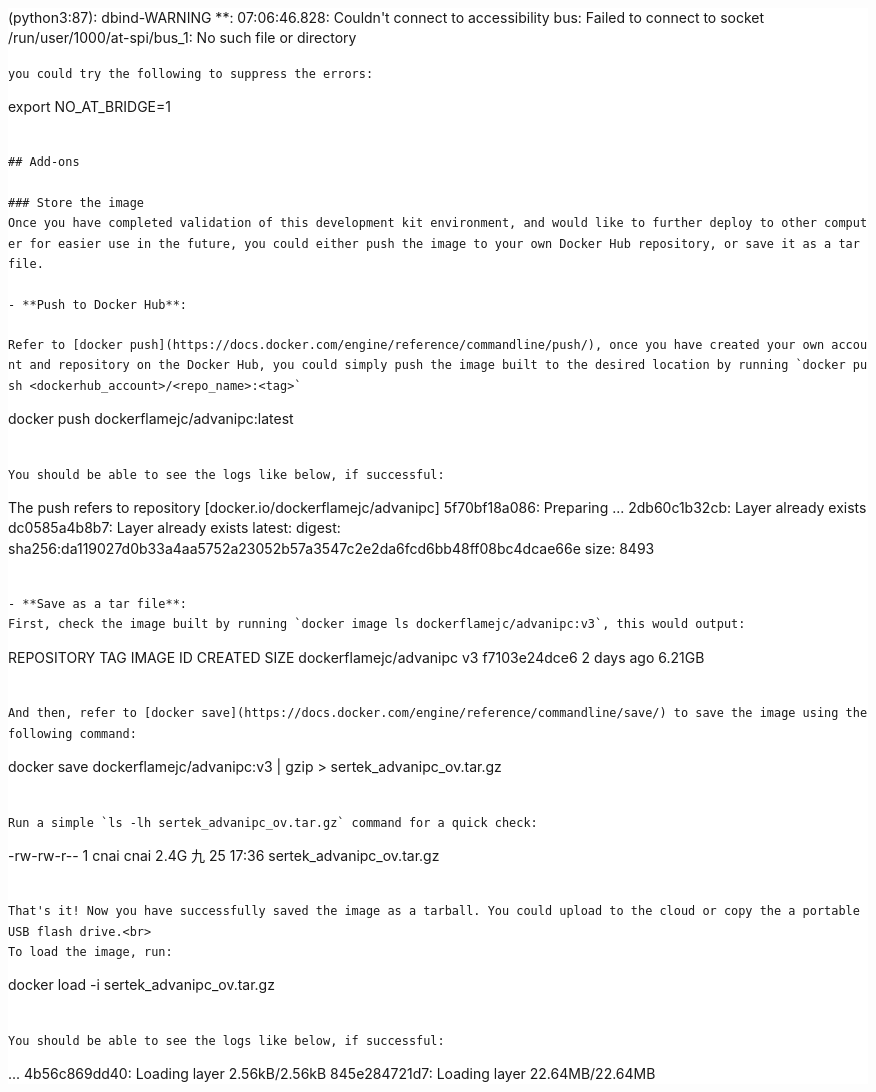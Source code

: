 (python3:87): dbind-WARNING **: 07:06:46.828: Couldn't connect to accessibility bus: Failed to connect to socket /run/user/1000/at-spi/bus_1: No such file or directory
```
you could try the following to suppress the errors:
```
export NO_AT_BRIDGE=1
```

## Add-ons

### Store the image 
Once you have completed validation of this development kit environment, and would like to further deploy to other computer for easier use in the future, you could either push the image to your own Docker Hub repository, or save it as a tar file. 

- **Push to Docker Hub**:

Refer to [docker push](https://docs.docker.com/engine/reference/commandline/push/), once you have created your own account and repository on the Docker Hub, you could simply push the image built to the desired location by running `docker push <dockerhub_account>/<repo_name>:<tag>`

```
docker push dockerflamejc/advanipc:latest
```

You should be able to see the logs like below, if successful:

```
The push refers to repository [docker.io/dockerflamejc/advanipc]
5f70bf18a086: Preparing 
...
2db60c1b32cb: Layer already exists 
dc0585a4b8b7: Layer already exists 
latest: digest: sha256:da119027d0b33a4aa5752a23052b57a3547c2e2da6fcd6bb48ff08bc4dcae66e size: 8493
```

- **Save as a tar file**:
First, check the image built by running `docker image ls dockerflamejc/advanipc:v3`, this would output:
```
REPOSITORY               TAG       IMAGE ID       CREATED      SIZE
dockerflamejc/advanipc   v3        f7103e24dce6   2 days ago   6.21GB
```

And then, refer to [docker save](https://docs.docker.com/engine/reference/commandline/save/) to save the image using the following command:
```
docker save dockerflamejc/advanipc:v3 | gzip > sertek_advanipc_ov.tar.gz
```

Run a simple `ls -lh sertek_advanipc_ov.tar.gz` command for a quick check:
```
-rw-rw-r-- 1 cnai cnai 2.4G  九  25 17:36 sertek_advanipc_ov.tar.gz
```

That's it! Now you have successfully saved the image as a tarball. You could upload to the cloud or copy the a portable USB flash drive.<br>
To load the image, run:
```
docker load -i sertek_advanipc_ov.tar.gz
```

You should be able to see the logs like below, if successful:
```
...
4b56c869dd40: Loading layer   2.56kB/2.56kB
845e284721d7: Loading layer  22.64MB/22.64MB